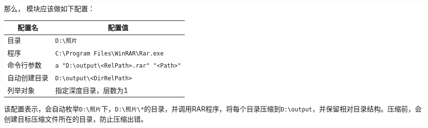 那么， 模块应该做如下配置：

| 配置名       | 配置值                                 |
| ------------ | -------------------------------------- |
| 目录         | `D:\照片`                              |
| 程序         | `C:\Program Files\WinRAR\Rar.exe`      |
| 命令行参数   | `a "D:\output\<RelPath>.rar" "<Path>"` |
| 自动创建目录 | `D:\output\<DirRelPath>`               |
| 列举对象     | 指定深度目录，层数为1                  |

该配置表示，会自动枚举`D:\照片`下，`D:\照片\*`的目录，并调用RAR程序，将每个目录压缩到`D:\output`，并保留相对目录结构。压缩前，会创建目标压缩文件所在的目录，防止压缩出错。
